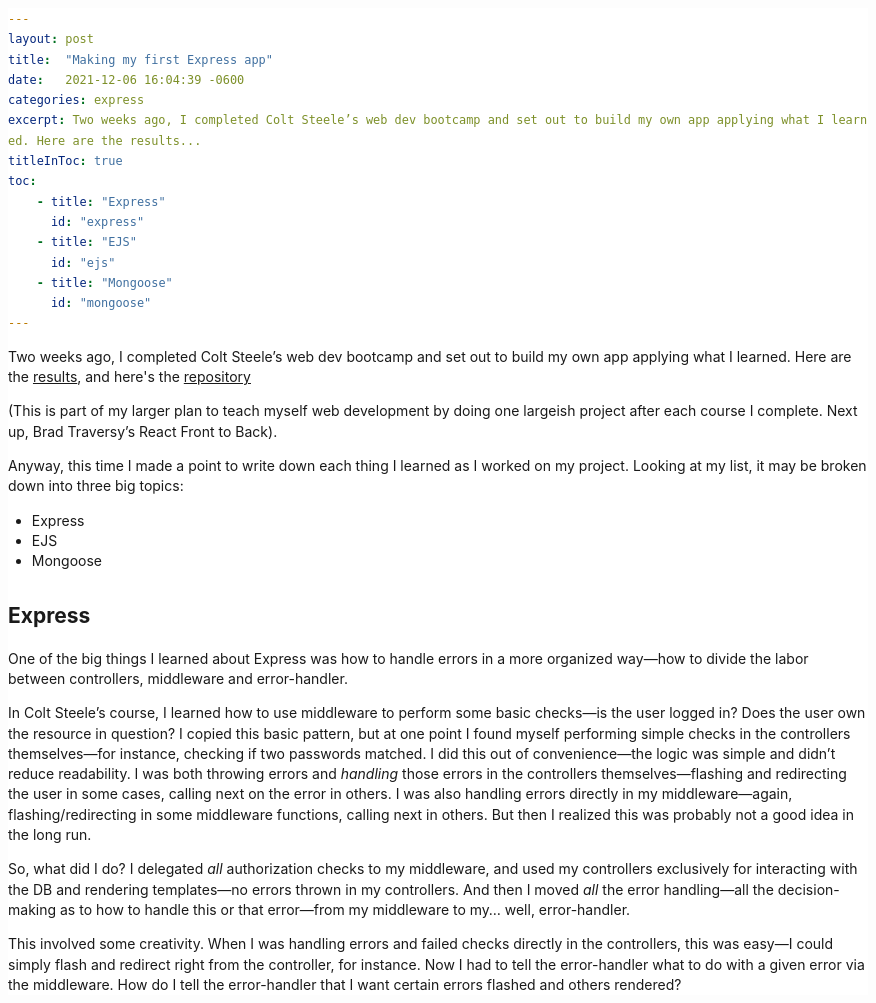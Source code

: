 ```yaml
---
layout: post
title:  "Making my first Express app"
date:   2021-12-06 16:04:39 -0600
categories: express
excerpt: Two weeks ago, I completed Colt Steele’s web dev bootcamp and set out to build my own app applying what I learned. Here are the results...
titleInToc: true
toc:
    - title: "Express"
      id: "express"
    - title: "EJS"
      id: "ejs"
    - title: "Mongoose"
      id: "mongoose"
---
```


Two weeks ago, I completed Colt Steele’s web dev bootcamp and set out to build my own app applying what I learned. Here are the [results](https://tidybuddy.herokuapp.com/), and here's the [repository](https://github.com/arturo-jc/TidyBuddy)

(This is part of my larger plan to teach myself web development by doing one largeish project after each course I complete. Next up, Brad Traversy’s React Front to Back).

Anyway, this time I made a point to write down each thing I learned as I worked on my project. Looking at my list, it may be broken down into three big topics:

- Express
- EJS
- Mongoose

## Express
One of the big things I learned about Express was how to handle errors in a more organized way—how to divide the labor between controllers, middleware and error-handler.

In Colt Steele’s course, I learned how to use middleware to perform some basic checks—is the user logged in? Does the user own the resource in question? I copied this basic pattern, but at one point I found myself performing simple checks in the controllers themselves—for instance, checking if two passwords matched. I did this out of convenience—the logic was simple and didn’t reduce readability. I was both throwing errors and *handling* those errors in the controllers themselves—flashing and redirecting the user in some cases, calling next on the error in others. I was also handling errors directly in my middleware—again, flashing/redirecting in some middleware functions, calling next in others. But then I realized this was probably not a good idea in the long run.

So, what did I do? I delegated *all* authorization checks to my middleware, and used my controllers exclusively for interacting with the DB and rendering templates—no errors thrown in my controllers. And then I moved *all* the error handling—all the decision-making as to how to handle this or that error—from my middleware to my… well, error-handler.

This involved some creativity. When I was handling errors and failed checks directly in the controllers, this was easy—I could simply flash and redirect right from the controller, for instance. Now I had to tell the error-handler what to do with a given error via the middleware. How do I tell the error-handler that I want certain errors flashed and others rendered?
